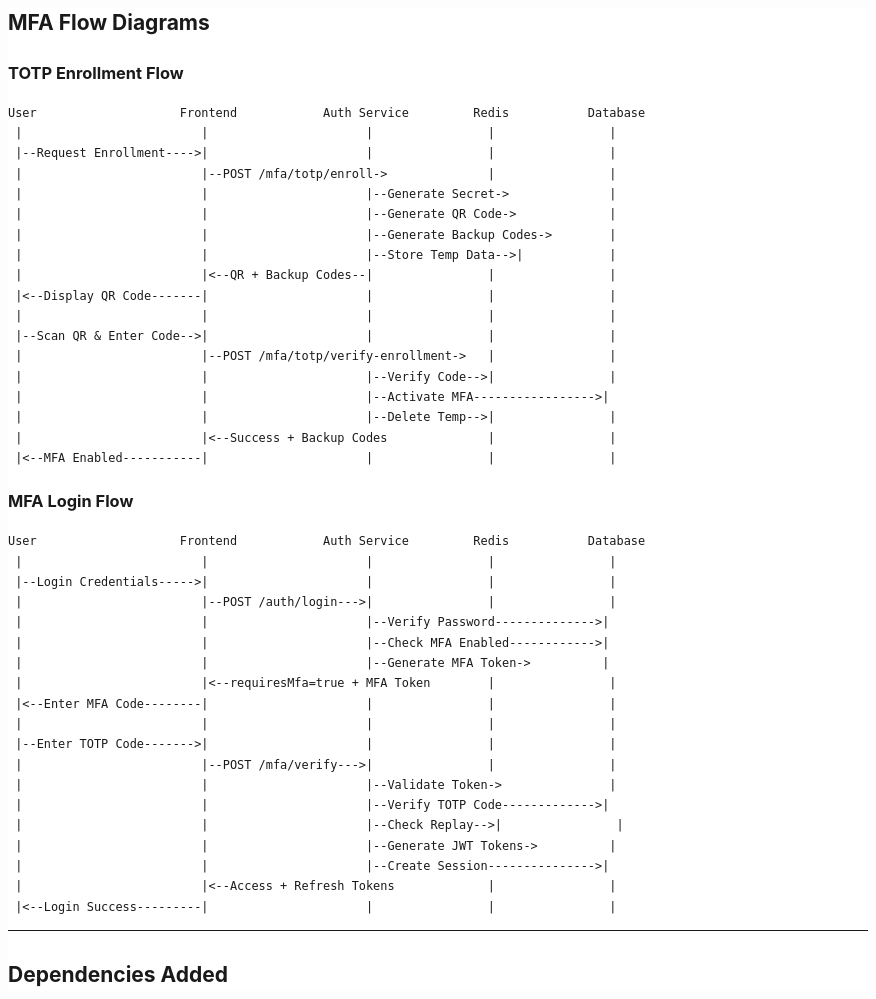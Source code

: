 ## MFA Flow Diagrams

### TOTP Enrollment Flow
```
User                    Frontend            Auth Service         Redis           Database
 |                         |                      |                |                |
 |--Request Enrollment---->|                      |                |                |
 |                         |--POST /mfa/totp/enroll->              |                |
 |                         |                      |--Generate Secret->              |
 |                         |                      |--Generate QR Code->             |
 |                         |                      |--Generate Backup Codes->        |
 |                         |                      |--Store Temp Data-->|            |
 |                         |<--QR + Backup Codes--|                |                |
 |<--Display QR Code-------|                      |                |                |
 |                         |                      |                |                |
 |--Scan QR & Enter Code-->|                      |                |                |
 |                         |--POST /mfa/totp/verify-enrollment->   |                |
 |                         |                      |--Verify Code-->|                |
 |                         |                      |--Activate MFA----------------->|
 |                         |                      |--Delete Temp-->|                |
 |                         |<--Success + Backup Codes              |                |
 |<--MFA Enabled-----------|                      |                |                |
```

### MFA Login Flow
```
User                    Frontend            Auth Service         Redis           Database
 |                         |                      |                |                |
 |--Login Credentials----->|                      |                |                |
 |                         |--POST /auth/login--->|                |                |
 |                         |                      |--Verify Password-------------->|
 |                         |                      |--Check MFA Enabled------------>|
 |                         |                      |--Generate MFA Token->          |
 |                         |<--requiresMfa=true + MFA Token        |                |
 |<--Enter MFA Code--------|                      |                |                |
 |                         |                      |                |                |
 |--Enter TOTP Code------->|                      |                |                |
 |                         |--POST /mfa/verify--->|                |                |
 |                         |                      |--Validate Token->               |
 |                         |                      |--Verify TOTP Code------------->|
 |                         |                      |--Check Replay-->|                |
 |                         |                      |--Generate JWT Tokens->          |
 |                         |                      |--Create Session--------------->|
 |                         |<--Access + Refresh Tokens             |                |
 |<--Login Success---------|                      |                |                |
```

---

## Dependencies Added
